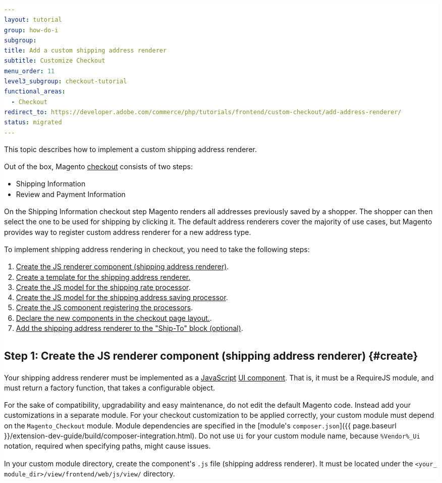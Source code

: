 ```yaml
---
layout: tutorial
group: how-do-i
subgroup:
title: Add a custom shipping address renderer
subtitle: Customize Checkout
menu_order: 11
level3_subgroup: checkout-tutorial
functional_areas:
  - Checkout
redirect_to: https://developer.adobe.com/commerce/php/tutorials/frontend/custom-checkout/add-address-renderer/
status: migrated
---
```


This topic describes how to implement a custom shipping address renderer.

Out of the box, Magento [checkout](https://glossary.magento.com/checkout) consists of two steps:

-  Shipping Information
-  Review and Payment Information

On the Shipping Information checkout step Magento renders all addresses previously saved by a shopper. The shopper can then select the one to be used for shipping by clicking it. The default address renderers cover the majority of use cases, but Magento provides way to register custom address renderer for a new address type.

To implement shipping address rendering in checkout, you need to take the following steps:

1. [Create the JS renderer component (shipping address renderer)](#create).
1. [Create a template for the shipping address renderer.](#template)
1. [Create the JS model for the shipping rate processor](#rate_processor).
1. [Create the JS model for the shipping address saving processor](#save).
1. [Create the JS component registering the processors](#register).
1. [Declare the new components in the checkout page layout.](#layout).
1. [Add the shipping address renderer to the "Ship-To" block (optional)](#ship_to).

## Step 1: Create the JS renderer component (shipping address renderer) {#create}

Your shipping address renderer must be implemented as a [JavaScript](https://glossary.magento.com/javascript) [UI component](https://glossary.magento.com/ui-component). That is, it must be a RequireJS module, and must return a factory function, that takes a configurable object.

For the sake of compatibility, upgradability and easy maintenance, do not edit the default Magento code. Instead add your customizations in a separate module. For your checkout customization to be applied correctly, your custom module must depend on the `Magento_Checkout` module. Module dependencies are specified in the [module's `composer.json`]({{ page.baseurl }}/extension-dev-guide/build/composer-integration.html). Do not use `Ui` for your custom module name, because `%Vendor%_Ui` notation, required when specifying paths, might cause issues.

In your custom module directory, create the component's `.js` file (shipping address renderer). It must be located under the `<your_module_dir>/view/frontend/web/js/view/` directory.
